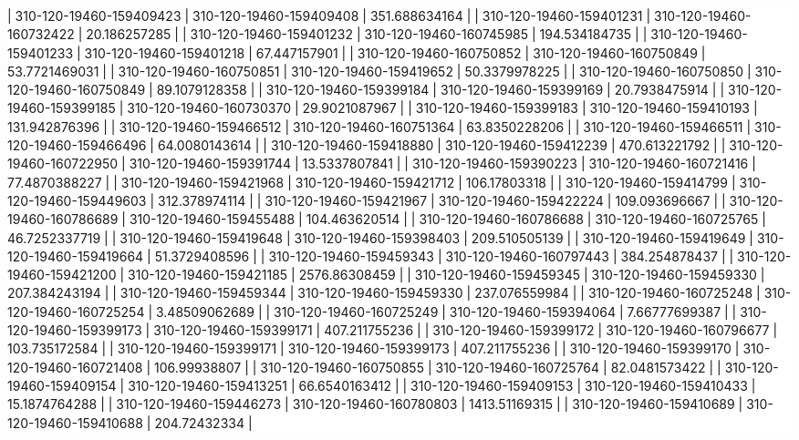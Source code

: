 | 310-120-19460-159409423 | 310-120-19460-159409408 | 351.688634164 |
| 310-120-19460-159401231 | 310-120-19460-160732422 | 20.186257285 |
| 310-120-19460-159401232 | 310-120-19460-160745985 | 194.534184735 |
| 310-120-19460-159401233 | 310-120-19460-159401218 | 67.447157901 |
| 310-120-19460-160750852 | 310-120-19460-160750849 | 53.7721469031 |
| 310-120-19460-160750851 | 310-120-19460-159419652 | 50.3379978225 |
| 310-120-19460-160750850 | 310-120-19460-160750849 | 89.1079128358 |
| 310-120-19460-159399184 | 310-120-19460-159399169 | 20.7938475914 |
| 310-120-19460-159399185 | 310-120-19460-160730370 | 29.9021087967 |
| 310-120-19460-159399183 | 310-120-19460-159410193 | 131.942876396 |
| 310-120-19460-159466512 | 310-120-19460-160751364 | 63.8350228206 |
| 310-120-19460-159466511 | 310-120-19460-159466496 | 64.0080143614 |
| 310-120-19460-159418880 | 310-120-19460-159412239 | 470.613221792 |
| 310-120-19460-160722950 | 310-120-19460-159391744 | 13.5337807841 |
| 310-120-19460-159390223 | 310-120-19460-160721416 | 77.4870388227 |
| 310-120-19460-159421968 | 310-120-19460-159421712 | 106.17803318 |
| 310-120-19460-159414799 | 310-120-19460-159449603 | 312.378974114 |
| 310-120-19460-159421967 | 310-120-19460-159422224 | 109.093696667 |
| 310-120-19460-160786689 | 310-120-19460-159455488 | 104.463620514 |
| 310-120-19460-160786688 | 310-120-19460-160725765 | 46.7252337719 |
| 310-120-19460-159419648 | 310-120-19460-159398403 | 209.510505139 |
| 310-120-19460-159419649 | 310-120-19460-159419664 | 51.3729408596 |
| 310-120-19460-159459343 | 310-120-19460-160797443 | 384.254878437 |
| 310-120-19460-159421200 | 310-120-19460-159421185 | 2576.86308459 |
| 310-120-19460-159459345 | 310-120-19460-159459330 | 207.384243194 |
| 310-120-19460-159459344 | 310-120-19460-159459330 | 237.076559984 |
| 310-120-19460-160725248 | 310-120-19460-160725254 | 3.48509062689 |
| 310-120-19460-160725249 | 310-120-19460-159394064 | 7.66777699387 |
| 310-120-19460-159399173 | 310-120-19460-159399171 | 407.211755236 |
| 310-120-19460-159399172 | 310-120-19460-160796677 | 103.735172584 |
| 310-120-19460-159399171 | 310-120-19460-159399173 | 407.211755236 |
| 310-120-19460-159399170 | 310-120-19460-160721408 | 106.99938807 |
| 310-120-19460-160750855 | 310-120-19460-160725764 | 82.0481573422 |
| 310-120-19460-159409154 | 310-120-19460-159413251 | 66.6540163412 |
| 310-120-19460-159409153 | 310-120-19460-159410433 | 15.1874764288 |
| 310-120-19460-159446273 | 310-120-19460-160780803 | 1413.51169315 |
| 310-120-19460-159410689 | 310-120-19460-159410688 | 204.72432334 |